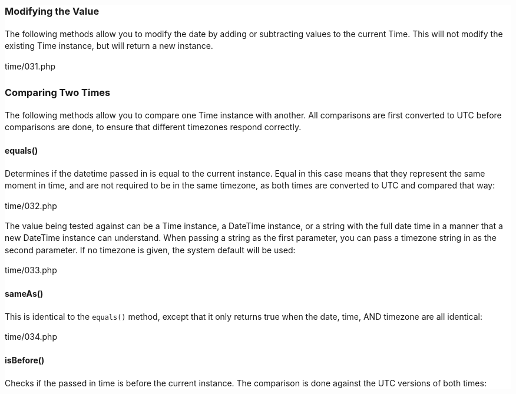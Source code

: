### Modifying the Value

The following methods allow you to modify the date by adding or
subtracting values to the current Time. This will not modify the
existing Time instance, but will return a new instance.

<div class="literalinclude">

time/031.php

</div>

### Comparing Two Times

The following methods allow you to compare one Time instance with
another. All comparisons are first converted to UTC before comparisons
are done, to ensure that different timezones respond correctly.

#### equals()

Determines if the datetime passed in is equal to the current instance.
Equal in this case means that they represent the same moment in time,
and are not required to be in the same timezone, as both times are
converted to UTC and compared that way:

<div class="literalinclude">

time/032.php

</div>

The value being tested against can be a Time instance, a DateTime
instance, or a string with the full date time in a manner that a new
DateTime instance can understand. When passing a string as the first
parameter, you can pass a timezone string in as the second parameter. If
no timezone is given, the system default will be used:

<div class="literalinclude">

time/033.php

</div>

#### sameAs()

This is identical to the `equals()` method, except that it only returns
true when the date, time, AND timezone are all identical:

<div class="literalinclude">

time/034.php

</div>

#### isBefore()

Checks if the passed in time is before the current instance. The
comparison is done against the UTC versions of both times:
